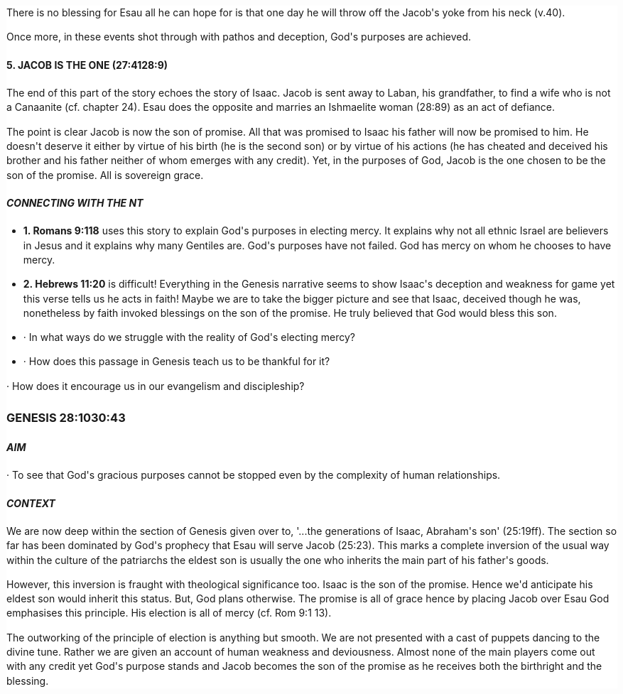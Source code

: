 There is no blessing for Esau all he can hope for is that one day he will throw off the Jacob's yoke from his neck (v.40).

Once more, in these events shot through with pathos and deception, God's purposes are achieved.

#### **5. JACOB IS THE ONE (27:4128:9)**

The end of this part of the story echoes the story of Isaac. Jacob is sent away to Laban, his grandfather, to find a wife who is not a Canaanite (cf. chapter 24). Esau does the opposite and marries an Ishmaelite woman (28:89) as an act of defiance.

The point is clear Jacob is now the son of promise. All that was promised to Isaac his father will now be promised to him. He doesn't deserve it either by virtue of his birth (he is the second son) or by virtue of his actions (he has cheated and deceived his brother and his father neither of whom emerges with any credit). Yet, in the purposes of God, Jacob is the one chosen to be the son of the promise. All is sovereign grace.

#### *CONNECTING WITH THE NT*

- **1. Romans 9:118** uses this story to explain God's purposes in electing mercy. It explains why not all ethnic Israel are believers in Jesus and it explains why many Gentiles are. God's purposes have not failed. God has mercy on whom he chooses to have mercy.
- **2. Hebrews 11:20** is difficult! Everything in the Genesis narrative seems to show Isaac's deception and weakness for game yet this verse tells us he acts in faith! Maybe we are to take the bigger picture and see that Isaac, deceived though he was, nonetheless by faith invoked blessings on the son of the promise. He truly believed that God would bless this son.

- · In what ways do we struggle with the reality of God's electing mercy?
- · How does this passage in Genesis teach us to be thankful for it?

· How does it encourage us in our evangelism and discipleship?

### **GENESIS 28:1030:43**

#### *AIM*

· To see that God's gracious purposes cannot be stopped even by the complexity of human relationships.

#### *CONTEXT*

We are now deep within the section of Genesis given over to, '...the generations of Isaac, Abraham's son' (25:19ff). The section so far has been dominated by God's prophecy that Esau will serve Jacob (25:23). This marks a complete inversion of the usual way within the culture of the patriarchs the eldest son is usually the one who inherits the main part of his father's goods.

However, this inversion is fraught with theological significance too. Isaac is the son of the promise. Hence we'd anticipate his eldest son would inherit this status. But, God plans otherwise. The promise is all of grace hence by placing Jacob over Esau God emphasises this principle. His election is all of mercy (cf. Rom 9:1 13).

The outworking of the principle of election is anything but smooth. We are not presented with a cast of puppets dancing to the divine tune. Rather we are given an account of human weakness and deviousness. Almost none of the main players come out with any credit yet God's purpose stands and Jacob becomes the son of the promise as he receives both the birthright and the blessing.
